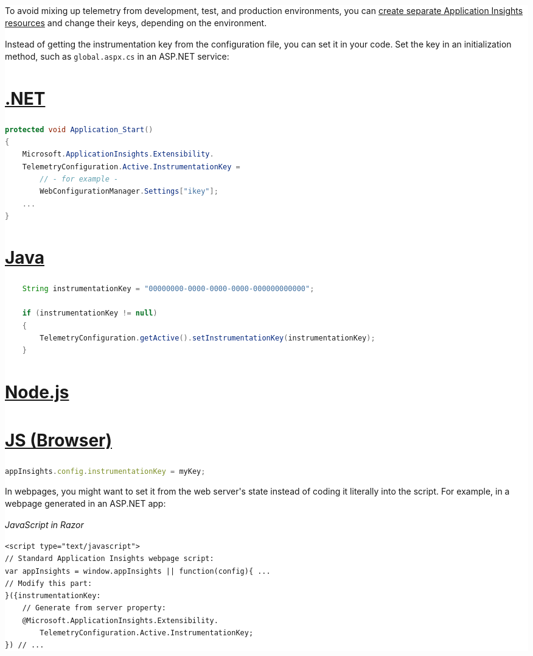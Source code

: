 To avoid mixing up telemetry from development, test, and production environments, you can [create separate Application Insights resources](./create-workspace-resource.md) and change their keys, depending on the environment.

Instead of getting the instrumentation key from the configuration file, you can set it in your code. Set the key in an initialization method, such as `global.aspx.cs` in an ASP.NET service:

# [.NET](#tab/api-net)

```csharp
protected void Application_Start()
{
    Microsoft.ApplicationInsights.Extensibility.
    TelemetryConfiguration.Active.InstrumentationKey =
        // - for example -
        WebConfigurationManager.Settings["ikey"];
    ...
}
```

# [Java](#tab/api-java)

```java
    String instrumentationKey = "00000000-0000-0000-0000-000000000000";

    if (instrumentationKey != null)
    {
        TelemetryConfiguration.getActive().setInstrumentationKey(instrumentationKey);
    }
```

# [Node.js](#tab/api-node)

# [JS (Browser)](#tab/api-js)

```javascript
appInsights.config.instrumentationKey = myKey;
```

In webpages, you might want to set it from the web server's state instead of coding it literally into the script. For example, in a webpage generated in an ASP.NET app:

*JavaScript in Razor*

```cshtml
<script type="text/javascript">
// Standard Application Insights webpage script:
var appInsights = window.appInsights || function(config){ ...
// Modify this part:
}({instrumentationKey:
    // Generate from server property:
    @Microsoft.ApplicationInsights.Extensibility.
        TelemetryConfiguration.Active.InstrumentationKey;
}) // ...
```
